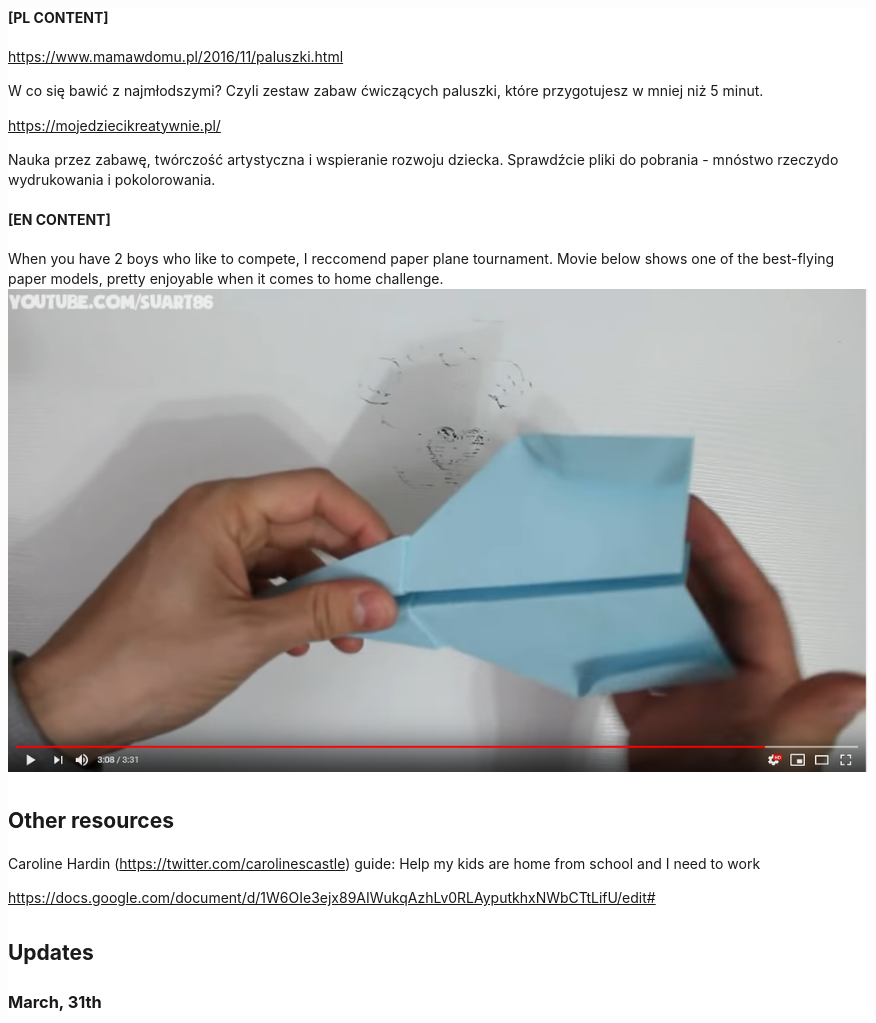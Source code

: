 #### [PL CONTENT] 
 
https://www.mamawdomu.pl/2016/11/paluszki.html 

W co się bawić z najmłodszymi? Czyli zestaw zabaw ćwiczących paluszki, które przygotujesz w mniej niż 5 minut.  

https://mojedziecikreatywnie.pl/ 

Nauka przez zabawę, twórczość artystyczna i wspieranie rozwoju dziecka. Sprawdźcie pliki do pobrania - mnóstwo rzeczydo wydrukowania i pokolorowania.

#### [EN CONTENT]

When you have 2 boys who like to compete, I reccomend paper plane tournament. Movie below shows one of the best-flying paper models, pretty enjoyable when it comes to home challenge.
[![assets/wfh-image6.png](assets/wfh-image6.png)](https://www.youtube.com/watch?v=hrYjK1E5R-M)

## Other resources

Caroline Hardin (https://twitter.com/carolinescastle) guide: Help my kids are home from school and I need to work

https://docs.google.com/document/d/1W6OIe3ejx89AIWukqAzhLv0RLAyputkhxNWbCTtLifU/edit# 


## Updates

### March, 31th
